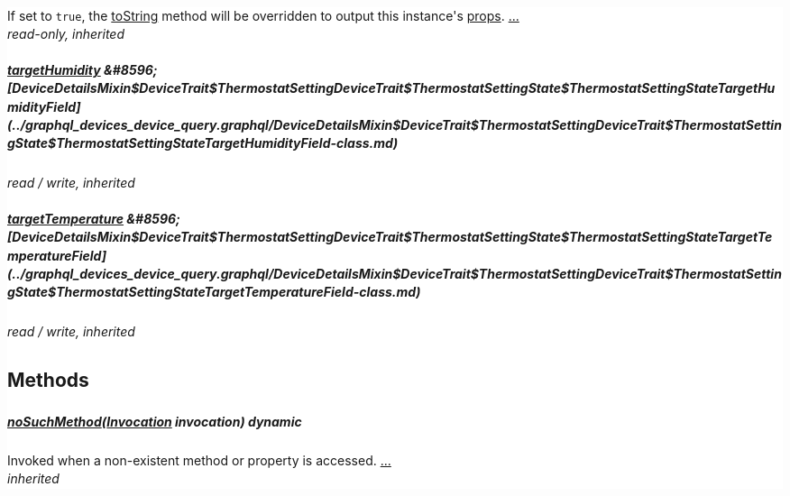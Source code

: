 

If set to <code>true</code>, the <a href="https://pub.dev/documentation/equatable/1.2.6/equatable/EquatableMixin/toString.html">toString</a> method will be overridden to output
this instance's <a href="../graphql_devices_device_query.graphql/DeviceDetailsMixin$DeviceTrait$ThermostatSettingDeviceTrait$ThermostatSettingState$ThermostatSettingStateTargetTemperatureField/props.md">props</a>. [...](https://pub.dev/documentation/equatable/1.2.6/equatable/EquatableMixin/stringify.html)  
_read-only, inherited_



##### [targetHumidity](../graphql_devices_device_query.graphql/DeviceDetailsMixin$DeviceTrait$ThermostatSettingDeviceTrait$ThermostatSettingState/targetHumidity.md) &#8596; [DeviceDetailsMixin$DeviceTrait$ThermostatSettingDeviceTrait$ThermostatSettingState$ThermostatSettingStateTargetHumidityField](../graphql_devices_device_query.graphql/DeviceDetailsMixin$DeviceTrait$ThermostatSettingDeviceTrait$ThermostatSettingState$ThermostatSettingStateTargetHumidityField-class.md)



   
_read / write, inherited_



##### [targetTemperature](../graphql_devices_device_query.graphql/DeviceDetailsMixin$DeviceTrait$ThermostatSettingDeviceTrait$ThermostatSettingState/targetTemperature.md) &#8596; [DeviceDetailsMixin$DeviceTrait$ThermostatSettingDeviceTrait$ThermostatSettingState$ThermostatSettingStateTargetTemperatureField](../graphql_devices_device_query.graphql/DeviceDetailsMixin$DeviceTrait$ThermostatSettingDeviceTrait$ThermostatSettingState$ThermostatSettingStateTargetTemperatureField-class.md)



   
_read / write, inherited_




## Methods

##### [noSuchMethod](https://api.flutter.dev/flutter/dart-core/Object/noSuchMethod.html)([Invocation](https://api.flutter.dev/flutter/dart-core/Invocation-class.html) invocation) dynamic



Invoked when a non-existent method or property is accessed. [...](https://api.flutter.dev/flutter/dart-core/Object/noSuchMethod.html)  
_inherited_


